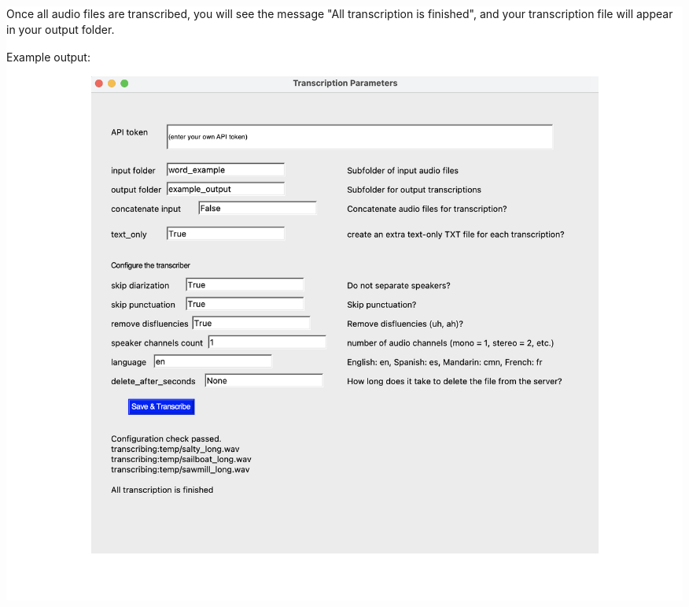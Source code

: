 </p>

Once all audio files are transcribed, you will see the message "All transcription is finished", and your transcription file will appear in your output folder.

Example output:

<p align="center">
<img src="./asset/success_gui.png" alt="success gui example" width="75%"/>
</p>

<br/><br/>
